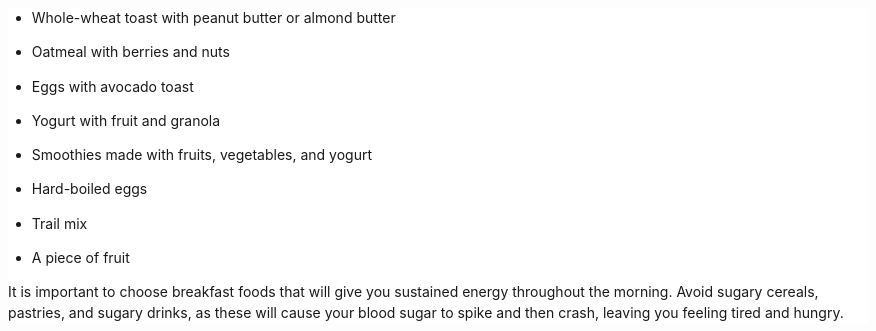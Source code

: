 

* Whole-wheat toast with peanut butter or almond butter

* Oatmeal with berries and nuts

* Eggs with avocado toast

* Yogurt with fruit and granola

* Smoothies made with fruits, vegetables, and yogurt

* Hard-boiled eggs

* Trail mix

* A piece of fruit



It is important to choose breakfast foods that will give you sustained energy throughout the morning. Avoid sugary cereals, pastries, and sugary drinks, as these will cause your blood sugar to spike and then crash, leaving you feeling tired and hungry.


